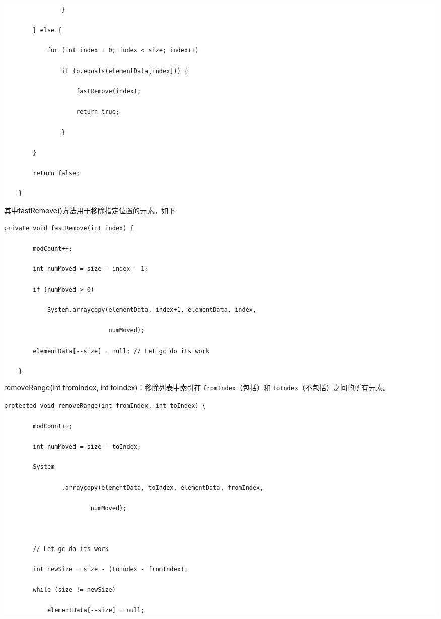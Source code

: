                     }

            } else {

                for (int index = 0; index < size; index++)

                    if (o.equals(elementData[index])) {

                        fastRemove(index);

                        return true;

                    }

            }

            return false;

        }

其中fastRemove()方法用于移除指定位置的元素。如下

    
    
    private void fastRemove(int index) {

            modCount++;

            int numMoved = size - index - 1;

            if (numMoved > 0)

                System.arraycopy(elementData, index+1, elementData, index,

                                 numMoved);

            elementData[--size] = null; // Let gc do its work

        }

removeRange(int fromIndex, int toIndex)：移除列表中索引在 `fromIndex`（包括）和
`toIndex`（不包括）之间的所有元素。

    
    
    protected void removeRange(int fromIndex, int toIndex) {

            modCount++;

            int numMoved = size - toIndex;

            System

                    .arraycopy(elementData, toIndex, elementData, fromIndex,

                            numMoved);

    

            // Let gc do its work

            int newSize = size - (toIndex - fromIndex);

            while (size != newSize)

                elementData[--size] = null;

